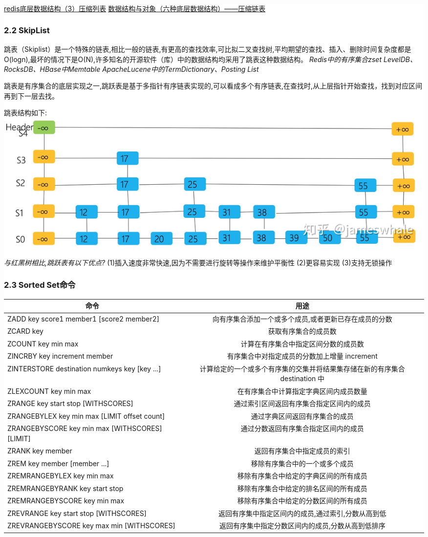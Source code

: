 [redis底层数据结构（3）压缩列表](https://www.cnblogs.com/ttaylor/p/15626413.html)
[数据结构与对象（六种底层数据结构）——压缩链表](https://blog.csdn.net/qq_35655602/article/details/116428954)

### 2.2 SkipList
跳表（Skiplist）是一个特殊的链表,相比一般的链表,有更高的查找效率,可比拟二叉查找树,平均期望的查找、插入、删除时间复杂度都是O(logn),最坏的情况下是O(N),许多知名的开源软件（库）中的数据结构均采用了跳表这种数据结构。
*Redis中的有序集合zset*
*LevelDB、RocksDB、HBase中Memtable*
*ApacheLucene中的TermDictionary、Posting List*

跳表是有序集合的底层实现之一,跳跃表是基于多指针有序链表实现的,可以看成多个有序链表,在查找时,从上层指针开始查找，找到对应区间再到下一层去找。

跳表结构如下:
![跳表结构](../image/skiplist/5.jpeg)

*与红黑树相比,跳跃表有以下优点?*
(1)插入速度非常快速,因为不需要进行旋转等操作来维护平衡性
(2)更容易实现
(3)支持无锁操作

### 2.3 Sorted Set命令
命令|用途|
--|:--:|
|ZADD key score1 member1 [score2 member2]|向有序集合添加一个或多个成员,或者更新已存在成员的分数|
|ZCARD key|获取有序集合的成员数|
|ZCOUNT key min max|计算在有序集合中指定区间分数的成员数|
|ZINCRBY key increment member|有序集合中对指定成员的分数加上增量 increment|
|ZINTERSTORE destination numkeys key [key ...]|计算给定的一个或多个有序集的交集并将结果集存储在新的有序集合 destination 中|
|ZLEXCOUNT key min max|在有序集合中计算指定字典区间内成员数量|
|ZRANGE key start stop [WITHSCORES]|通过索引区间返回有序集合指定区间内的成员|
|ZRANGEBYLEX key min max [LIMIT offset count]|通过字典区间返回有序集合的成员|
|ZRANGEBYSCORE key min max [WITHSCORES] [LIMIT]|通过分数返回有序集合指定区间内的成员|
|ZRANK key member|返回有序集合中指定成员的索引|
|ZREM key member [member ...]|移除有序集合中的一个或多个成员|
|ZREMRANGEBYLEX key min max|移除有序集合中给定的字典区间的所有成员|
|ZREMRANGEBYRANK key start stop|移除有序集合中给定的排名区间的所有成员|
|ZREMRANGEBYSCORE key min max|移除有序集合中给定的分数区间的所有成员|
|ZREVRANGE key start stop [WITHSCORES]|返回有序集中指定区间内的成员,通过索引,分数从高到低|
|ZREVRANGEBYSCORE key max min [WITHSCORES]|返回有序集中指定分数区间内的成员,分数从高到低排序|